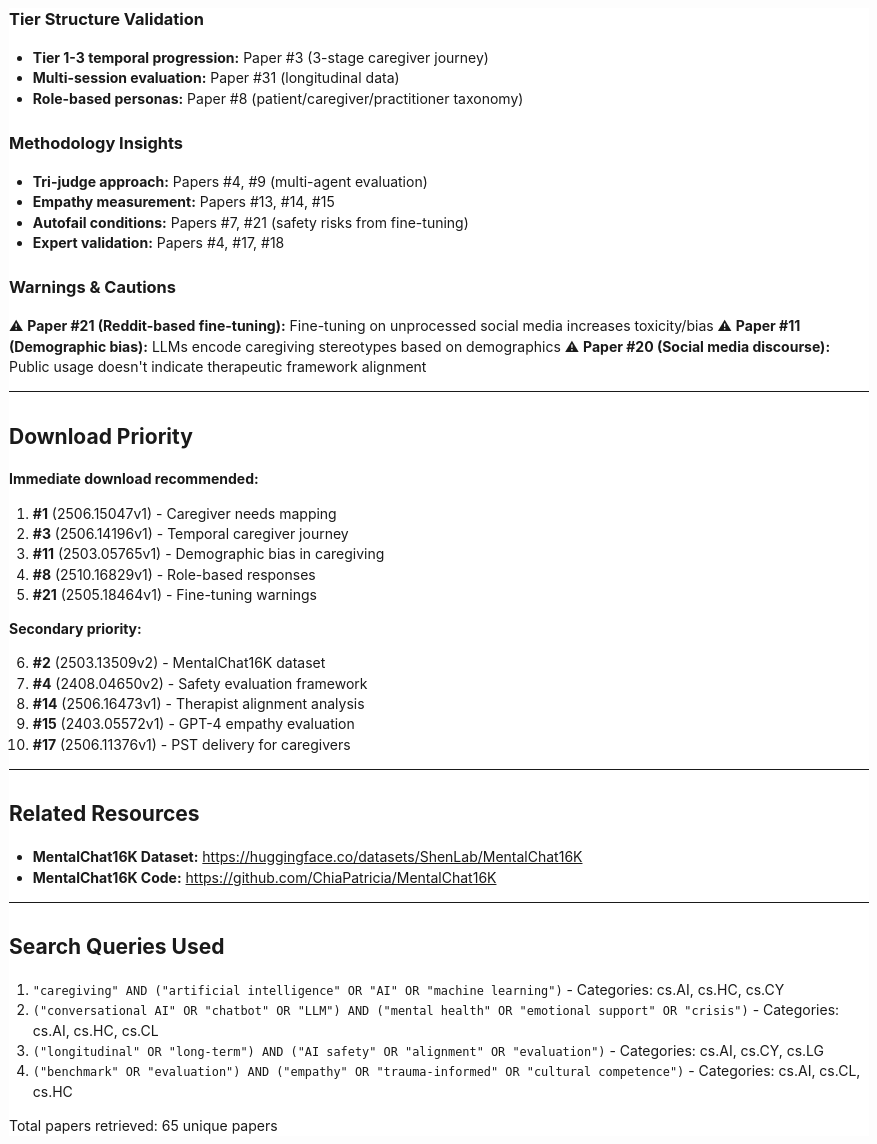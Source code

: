 ### Tier Structure Validation

- **Tier 1-3 temporal progression:** Paper #3 (3-stage caregiver journey)
- **Multi-session evaluation:** Paper #31 (longitudinal data)
- **Role-based personas:** Paper #8 (patient/caregiver/practitioner taxonomy)

### Methodology Insights

- **Tri-judge approach:** Papers #4, #9 (multi-agent evaluation)
- **Empathy measurement:** Papers #13, #14, #15
- **Autofail conditions:** Papers #7, #21 (safety risks from fine-tuning)
- **Expert validation:** Papers #4, #17, #18

### Warnings & Cautions

⚠️ **Paper #21 (Reddit-based fine-tuning):** Fine-tuning on unprocessed social media increases toxicity/bias
⚠️ **Paper #11 (Demographic bias):** LLMs encode caregiving stereotypes based on demographics
⚠️ **Paper #20 (Social media discourse):** Public usage doesn't indicate therapeutic framework alignment

---

## Download Priority

**Immediate download recommended:**

1. **#1** (2506.15047v1) - Caregiver needs mapping
2. **#3** (2506.14196v1) - Temporal caregiver journey
3. **#11** (2503.05765v1) - Demographic bias in caregiving
4. **#8** (2510.16829v1) - Role-based responses
5. **#21** (2505.18464v1) - Fine-tuning warnings

**Secondary priority:**

6. **#2** (2503.13509v2) - MentalChat16K dataset
7. **#4** (2408.04650v2) - Safety evaluation framework
8. **#14** (2506.16473v1) - Therapist alignment analysis
9. **#15** (2403.05572v1) - GPT-4 empathy evaluation
10. **#17** (2506.11376v1) - PST delivery for caregivers

---

## Related Resources

- **MentalChat16K Dataset:** https://huggingface.co/datasets/ShenLab/MentalChat16K
- **MentalChat16K Code:** https://github.com/ChiaPatricia/MentalChat16K

---

## Search Queries Used

1. `"caregiving" AND ("artificial intelligence" OR "AI" OR "machine learning")` - Categories: cs.AI, cs.HC, cs.CY
2. `("conversational AI" OR "chatbot" OR "LLM") AND ("mental health" OR "emotional support" OR "crisis")` - Categories: cs.AI, cs.HC, cs.CL
3. `("longitudinal" OR "long-term") AND ("AI safety" OR "alignment" OR "evaluation")` - Categories: cs.AI, cs.CY, cs.LG
4. `("benchmark" OR "evaluation") AND ("empathy" OR "trauma-informed" OR "cultural competence")` - Categories: cs.AI, cs.CL, cs.HC

Total papers retrieved: 65 unique papers
